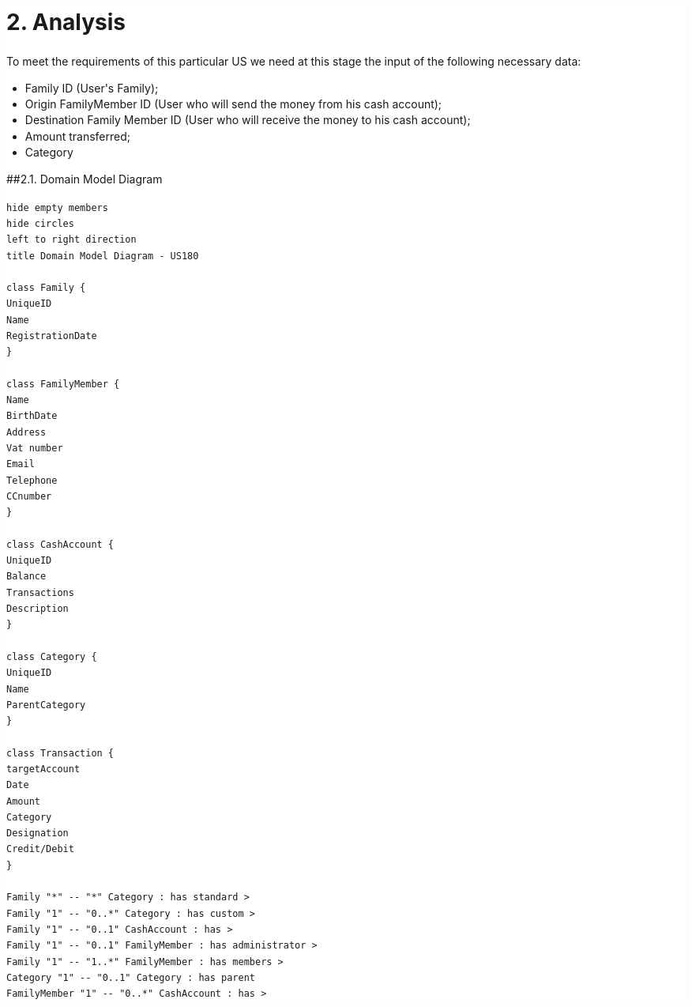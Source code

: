 # 2. Analysis

To  meet the requirements of this particular US we need at this stage the input of the following necessary data:

- Family ID (User's Family);
- Origin FamilyMember ID (User who will send the money from his cash account);
- Destination Family Member ID (User who will receive the money to his cash account);
- Amount transferred;
- Category

##2.1. Domain Model Diagram
```puml
hide empty members
hide circles
left to right direction
title Domain Model Diagram - US180

class Family {
UniqueID
Name
RegistrationDate
}

class FamilyMember {
Name
BirthDate
Address
Vat number
Email
Telephone
CCnumber
}

class CashAccount {
UniqueID
Balance
Transactions
Description
}

class Category {
UniqueID
Name
ParentCategory
}

class Transaction {
targetAccount
Date
Amount
Category
Designation
Credit/Debit
}

Family "*" -- "*" Category : has standard >
Family "1" -- "0..*" Category : has custom >
Family "1" -- "0..1" CashAccount : has >
Family "1" -- "0..1" FamilyMember : has administrator >
Family "1" -- "1..*" FamilyMember : has members >
Category "1" -- "0..1" Category : has parent
FamilyMember "1" -- "0..*" CashAccount : has >
```